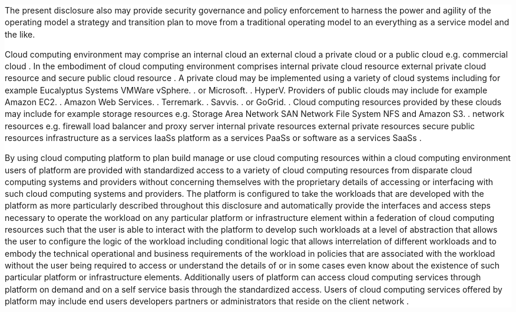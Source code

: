 The present disclosure also may provide security governance and policy enforcement to harness the power and agility of the operating model a strategy and transition plan to move from a traditional operating model to an everything as a service model and the like.

Cloud computing environment may comprise an internal cloud an external cloud a private cloud or a public cloud e.g. commercial cloud . In the embodiment of cloud computing environment comprises internal private cloud resource external private cloud resource and secure public cloud resource . A private cloud may be implemented using a variety of cloud systems including for example Eucalyptus Systems VMWare vSphere. . or Microsoft. . HyperV. Providers of public clouds may include for example Amazon EC2. . Amazon Web Services. . Terremark. . Savvis. . or GoGrid. . Cloud computing resources provided by these clouds may include for example storage resources e.g. Storage Area Network SAN Network File System NFS and Amazon S3. . network resources e.g. firewall load balancer and proxy server internal private resources external private resources secure public resources infrastructure as a services IaaSs platform as a services PaaSs or software as a services SaaSs .

By using cloud computing platform to plan build manage or use cloud computing resources within a cloud computing environment users of platform are provided with standardized access to a variety of cloud computing resources from disparate cloud computing systems and providers without concerning themselves with the proprietary details of accessing or interfacing with such cloud computing systems and providers. The platform is configured to take the workloads that are developed with the platform as more particularly described throughout this disclosure and automatically provide the interfaces and access steps necessary to operate the workload on any particular platform or infrastructure element within a federation of cloud computing resources such that the user is able to interact with the platform to develop such workloads at a level of abstraction that allows the user to configure the logic of the workload including conditional logic that allows interrelation of different workloads and to embody the technical operational and business requirements of the workload in policies that are associated with the workload without the user being required to access or understand the details of or in some cases even know about the existence of such particular platform or infrastructure elements. Additionally users of platform can access cloud computing services through platform on demand and on a self service basis through the standardized access. Users of cloud computing services offered by platform may include end users developers partners or administrators that reside on the client network .
